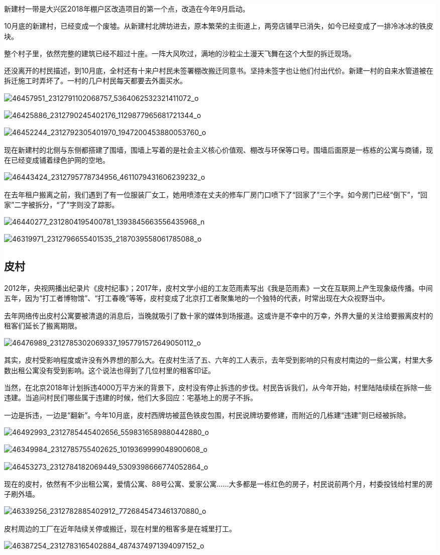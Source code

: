 新建村一带是大兴区2018年棚户区改造项目的第一个点，改造在今年9月启动。

10月底的新建村，已经变成一个废墟。从新建村北牌坊进去，原本繁荣的主街道上，两旁店铺早已消失，如今已经变成了一排冷冰冰的铁皮块。

整个村子里，依然完整的建筑已经不超过十座。一阵大风吹过，满地的沙粒尘土漫天飞舞在这个大型的拆迁现场。

还没离开的村民描述，到10月底，全村还有十来户村民未签署棚改搬迁同意书。坚持未签字也让他们付出代价。新建一村的自来水管道被在拆迁施工时弄坏了。一村的几户村民每天都要去外面买水。

![46457951_2312791102068757_5364062532321411072_o](https://i.loli.net/2018/11/17/5bef1b564cb5c.jpg)

![46425886_2312790245402176_1129877965681721344_o](https://i.loli.net/2018/11/17/5bef1b677ee4e.jpg)

![46452244_2312792305401970_1947200453880053760_o](https://i.loli.net/2018/11/17/5bef1b79d648a.jpg)

现在新建村的北侧与东侧都搭建了围墙，围墙上写着的是社会主义核心价值观、棚改与环保等口号。围墙后面原是一栋栋的公寓与商铺，现在已经变成铺着绿色护网的空地。

![46443424_2312795778734956_4611079431606239232_o](https://i.loli.net/2018/11/17/5bef1b90cd57d.jpg)

在去年租户搬离之前，我们遇到了有一位服装厂女工，她用喷漆在丈夫的修车厂房门口喷下了“回家了”三个字。如今房门已经“倒下”，“回家”二字被拆分，“了”字则没了踪影。

![46440277_2312804195400781_1393845663556435968_n](https://i.loli.net/2018/11/17/5bef1ba455523.png)

![46319971_2312796655401535_2187039558061785088_o](https://i.loli.net/2018/11/17/5bef1bb891741.jpg)

## 皮村

2012年，央视网播出纪录片《皮村纪事》；2017年，皮村文学小组的工友范雨素写出《我是范雨素》一文在互联网上产生现象级传播。中间五年，因为“打工者博物馆”、“打工春晚”等等，皮村变成了北京打工者聚集地的一个独特的代表，时常出现在大众视野当中。

去年网络传出皮村公寓要被清退的消息后，当晚就吸引了数十家的媒体到场报道。这或许是不幸中的万幸，外界大量的关注给要搬离皮村的租客们延长了搬离期限。

![46476989_2312785302069337_1957791572649050112_o](https://i.loli.net/2018/11/17/5bef1bcb236a6.jpg)

其实，皮村受影响程度或许没有外界想的那么大。在皮村生活了五、六年的工人表示，去年受到影响的只有皮村南边的一些公寓，村里大多数出租公寓没有受到影响。这个说法也得到了几位村里的租客印证。

当然，在北京2018年计划拆违4000万平方米的背景下，皮村没有停止拆违的步伐。村民告诉我们，从今年开始，村里陆陆续续在拆除一些违建。当追问村民们哪些属于违建的时候，他们大多回应：宅基地上的房子不拆。

一边是拆违，一边是“翻新”。今年10月底，皮村西牌坊被蓝色铁皮包围，村民说牌坊要修建，而附近的几栋建“违建”则已经被拆除。

![46492993_2312785445402656_5598316589880442880_o](https://i.loli.net/2018/11/17/5bef1bde494a6.jpg)

![46349984_2312785755402625_1019369999048900608_o](https://i.loli.net/2018/11/17/5bef1bf1e523e.jpg)

![46453273_2312784182069449_5309398666774052864_o](https://i.loli.net/2018/11/17/5bef1c01af5c7.jpg)

现在的皮村，依然有不少出租公寓，爱情公寓、88号公寓、爱家公寓……大多都是一栋红色的房子，村民说前两个月，村委投钱给村里的房子刷外墙。

![46339256_2312782885402912_7726845473461370880_o](https://i.loli.net/2018/11/17/5bef1c169eec7.png)

皮村周边的工厂在近年陆续关停或搬迁，现在村里的租客多是在城里打工。

![46387254_2312783165402884_4874374971394097152_o](https://i.loli.net/2018/11/17/5bef1c293145b.jpg)
